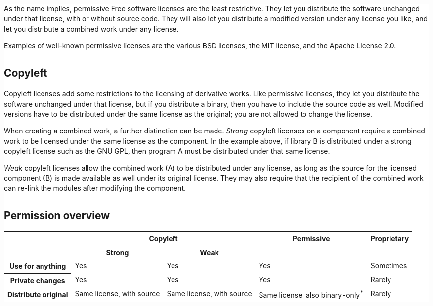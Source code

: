 As the name implies, permissive Free software licenses are the least restrictive. 
They let you distribute the software unchanged under that license, with or without source code. 
They will also let you distribute a modified version under any license you like, and let you distribute a combined work under any license.

Examples of well-known permissive licenses are the various BSD licenses, the MIT license, and the Apache License 2.0.

## Copyleft

Copyleft licenses add some restrictions to the licensing of derivative works. 
Like permissive licenses, they let you distribute the software unchanged under that license, but if you distribute a binary, then you have to include the source code as well. 
Modified versions have to be distributed under the same license as the original; you are not allowed to change the license.

When creating a combined work, a further distinction can be made. 
_Strong_ copyleft licenses on a component require a combined work to be licensed under the same license as the component. 
In the example above, if library B is distributed under a strong copyleft license such as the GNU GPL, then program A must be distributed under that same license.

_Weak_ copyleft licenses allow the combined work (A) to be distributed under any license, as long as the source for the licensed component (B) is made available as well under its original license. 
They may also require that the recipient of the combined work can re-link the modules after modifying the component.

## Permission overview

<table>
    <thead>
        <tr>
            <th rowspan="2"></th>
            <th colspan="2">Copyleft</th>
            <th rowspan="2">Permissive</th>
            <th rowspan="2">Proprietary</th>
        </tr>
        <tr>
            <th>Strong</th>
            <th>Weak</th>
        </tr>
    </thead>
    <tbody>
        <tr>
            <th>Use for anything</th>
            <td>Yes</td>
            <td>Yes</td>
            <td>Yes</td>
            <td>Sometimes</td>
        </tr>
        <tr>
            <th>Private changes</th>
            <td>Yes</td>
            <td>Yes</td>
            <td>Yes</td>
            <td>Rarely</td>
        </tr>
        <tr>
            <th>Distribute original</th>
            <td>Same license, with source</td>
            <td>Same license, with source</td>
            <td>Same license, also binary-only<sup>*</sup></td>
            <td>Rarely</td>
        </tr>